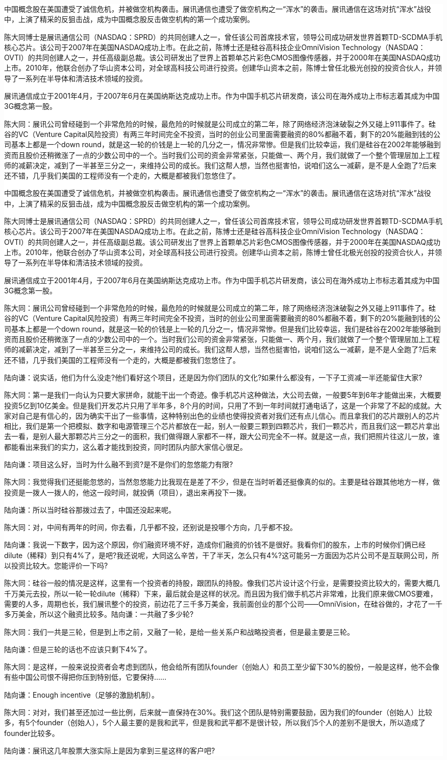 中国概念股在美国遭受了诚信危机，并被做空机构袭击。展讯通信也遭受了做空机构之一“浑水”的袭击。展讯通信在这场对抗“浑水”战役中，上演了精采的反狙击战，成为中国概念股反击做空机构的第一个成功案例。

陈大同博士是展讯通信公司（NASDAQ：SPRD）的共同创建人之一，曾任该公司首席技术官，领导公司成功研发世界首颗TD-SCDMA手机核心芯片。该公司于2007年在美国NASDAQ成功上市。在此之前，陈博士还是硅谷高科技企业OmniVision Technology（NASDAQ：OVTI）的共同创建人之一，并任高级副总裁。该公司研发出了世界上首颗单芯片彩色CMOS图像传感器，并于2000年在美国NASDAQ成功上市。2010年，他联合创办了华山资本公司，对全球高科技公司进行投资。创建华山资本之前，陈博士曾任北极光创投的投资合伙人，并领导了一系列在半导体和清洁技术领域的投资。

展讯通信成立于2001年4月，于2007年6月在美国纳斯达克成功上市。作为中国手机芯片研发商，该公司在海外成功上市标志着其成为中国3G概念第一股。

陈大同：展讯公司曾经碰到一个非常危险的时候，最危险的时候就是公司成立的第二年，除了网络经济泡沫破裂之外又碰上911事件了。硅谷的VC（Venture Capital风险投资）有两三年时间完全不投资，当时的创业公司里面需要融资的80%都融不着，剩下的20%能融到钱的公司基本上都是一个down round，就是这一轮的价钱是上一轮的几分之一，情况非常惨。但是我们比较幸运，我们是硅谷在2002年能够融到资而且股价还稍微涨了一点的少数公司中的一个。当时我们公司的资金非常紧张，只能做一、两个月，我们就做了一个整个管理层加上工程师的减薪决定，减到了一半甚至三分之一，来维持公司的成长。我们这帮人想，当然也挺害怕，说咱们这么一减薪，是不是人全跑了?后来还不错，几乎我们美国的工程师没有一个走的，大概是都被我们忽悠住了。

中国概念股在美国遭受了诚信危机，并被做空机构袭击。展讯通信也遭受了做空机构之一“浑水”的袭击。展讯通信在这场对抗“浑水”战役中，上演了精采的反狙击战，成为中国概念股反击做空机构的第一个成功案例。

陈大同博士是展讯通信公司（NASDAQ：SPRD）的共同创建人之一，曾任该公司首席技术官，领导公司成功研发世界首颗TD-SCDMA手机核心芯片。该公司于2007年在美国NASDAQ成功上市。在此之前，陈博士还是硅谷高科技企业OmniVision Technology（NASDAQ：OVTI）的共同创建人之一，并任高级副总裁。该公司研发出了世界上首颗单芯片彩色CMOS图像传感器，并于2000年在美国NASDAQ成功上市。2010年，他联合创办了华山资本公司，对全球高科技公司进行投资。创建华山资本之前，陈博士曾任北极光创投的投资合伙人，并领导了一系列在半导体和清洁技术领域的投资。

展讯通信成立于2001年4月，于2007年6月在美国纳斯达克成功上市。作为中国手机芯片研发商，该公司在海外成功上市标志着其成为中国3G概念第一股。

陈大同：展讯公司曾经碰到一个非常危险的时候，最危险的时候就是公司成立的第二年，除了网络经济泡沫破裂之外又碰上911事件了。硅谷的VC（Venture Capital风险投资）有两三年时间完全不投资，当时的创业公司里面需要融资的80%都融不着，剩下的20%能融到钱的公司基本上都是一个down round，就是这一轮的价钱是上一轮的几分之一，情况非常惨。但是我们比较幸运，我们是硅谷在2002年能够融到资而且股价还稍微涨了一点的少数公司中的一个。当时我们公司的资金非常紧张，只能做一、两个月，我们就做了一个整个管理层加上工程师的减薪决定，减到了一半甚至三分之一，来维持公司的成长。我们这帮人想，当然也挺害怕，说咱们这么一减薪，是不是人全跑了?后来还不错，几乎我们美国的工程师没有一个走的，大概是都被我们忽悠住了。

陆向谦：说实话，他们为什么没走?他们看好这个项目，还是因为你们团队的文化?如果什么都没有，一下子工资减一半还能留住大家?

陈大同：第一是我们一向认为只要大家拼命，就能干出一个奇迹。像手机芯片这种做法，大公司去做，一般要5年到6年才能做出来，大概要投资5亿到10亿美金。但是我们开发芯片只用了半年多，8个月的时间，只用了不到一年时间就打通电话了，这是一个非常了不起的成就。大家对自己是有信心的，因为确实干出了一些事情，这种特别出色的业绩也使得投资者对我们还有点儿信心。而且拿我们的芯片跟别人的芯片相比，我们是第一个把模拟、数字和电源管理三个芯片都放在一起，别人一般要三颗到四颗芯片，我们一颗芯片，而且我们这一颗芯片拿出去一看，是别人最大那颗芯片三分之一的面积，我们做得跟人家都不一样，跟大公司完全不一样。就是这一点，我们把照片往这儿一放，谁都能看出来我们的实力，这么着才能找到投资，同时团队内部大家信心很足。

陆向谦：项目这么好，当时为什么融不到资?是不是你们的忽悠能力有限?

陈大同：我觉得我们还挺能忽悠的，当然忽悠能力比我现在是差了不少，但是在当时听着还挺像真的似的。主要是硅谷跟其他地方一样，做投资是一拨人一拨人的，他这一段时间，就投俩（项目），退出来再投下一拨。

陆向谦：所以当时硅谷那拨过去了，中国还没起来呢。

陈大同：对，中间有两年的时间，你去看，几乎都不投，还别说是投哪个方向，几乎都不投。

陆向谦：我说一下数字，因为这个原因，你们融资环境不好，造成你们融资的价钱不是很好。我看你们的股东，上市的时候你们俩已经dilute（稀释）到只有4%了，是吧?我还说呢，大同这么辛苦，干了半天，怎么只有4%?这可能另一方面因为芯片公司不是互联网公司，所以投资比较大。您能评价一下吗?

陈大同：硅谷一般的情况是这样，这里有一个投资者的持股，跟团队的持股。像我们芯片设计这个行业，是需要投资比较大的，需要大概几千万美元去投，所以一轮一轮dilute（稀释）下来，最后就会是这样的状况。而且因为我们做手机芯片非常难，比我们原来做CMOS要难，需要的人多，周期也长，我们展讯整个的投资，前边花了三千多万美金，我前面创业的那个公司——OmniVision，在硅谷做的，才花了一千多万美金，所以这个融资比较多。陆向谦：一共融了多少轮?

陈大同：我们一共是三轮，但是到上市之前，又融了一轮，是给一些关系户和战略投资者，但是最主要是三轮。

陆向谦：但是三轮的话也不应该只剩下4%了。

陈大同：是这样，一般来说投资者会考虑到团队，他会给所有团队founder（创始人）和员工至少留下30%的股份，一般是这样，他不会像有些中国公司恨不得把你压到特别低，它要保持……

陆向谦：Enough incentive（足够的激励机制）。

陈大同：对对，我们甚至还加过一些比例，后来就一直保持在30%。我们这个团队是特别需要鼓励，因为我们的founder（创始人）比较多，有5个founder（创始人），5个人最主要的是我和武平，但是我和武平都不是很计较，所以我们5个人的差别不是很大，所以造成了founder比较多。

陆向谦：展讯这几年股票大涨实际上是因为拿到三星这样的客户吧?
